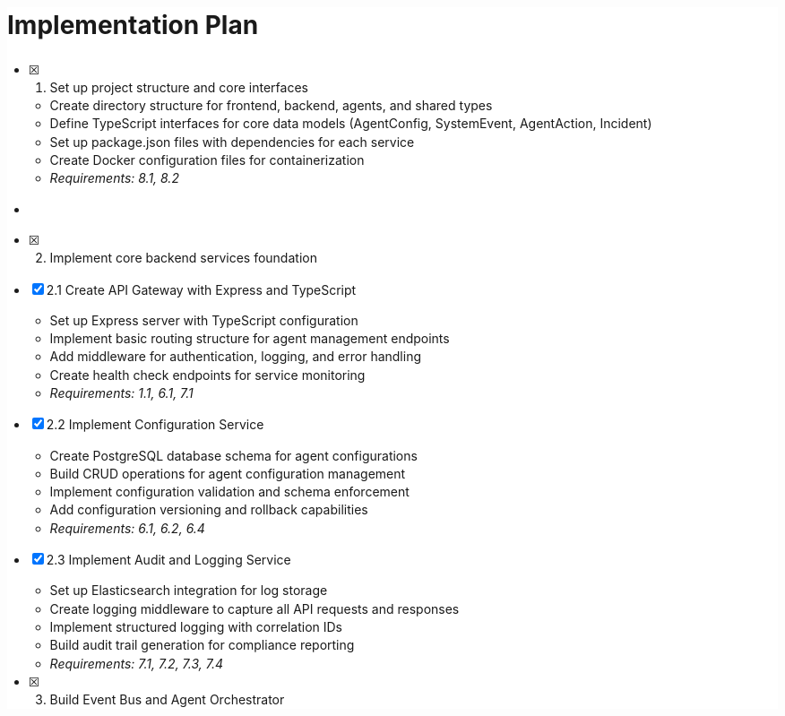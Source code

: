 # Implementation Plan

- [x] 1. Set up project structure and core interfaces







  - Create directory structure for frontend, backend, agents, and shared types
  - Define TypeScript interfaces for core data models (AgentConfig, SystemEvent, AgentAction, Incident)
  - Set up package.json files with dependencies for each service
  - Create Docker configuration files for containerization
  - _Requirements: 8.1, 8.2_
-

- [x] 2. Implement core backend services foundation








- [x] 2.1 Create API Gateway with Express and TypeScript



  - Set up Express server with TypeScript configuration
  - Implement basic routing structure for agent management endpoints
  - Add middleware for authentication, logging, and error handling
  - Create health check endpoints for service monitoring
  - _Requirements: 1.1, 6.1, 7.1_

- [x] 2.2 Implement Configuration Service




  - Create PostgreSQL database schema for agent configurations
  - Build CRUD operations for agent configuration management
  - Implement configuration validation and schema enforcement
  - Add configuration versioning and rollback capabilities
  - _Requirements: 6.1, 6.2, 6.4_

- [x] 2.3 Implement Audit and Logging Service




  - Set up Elasticsearch integration for log storage
  - Create logging middleware to capture all API requests and responses
  - Implement structured logging with correlation IDs
  - Build audit trail generation for compliance reporting
  - _Requirements: 7.1, 7.2, 7.3, 7.4_

- [x] 3. Build Event Bus and Agent Orchestrator





